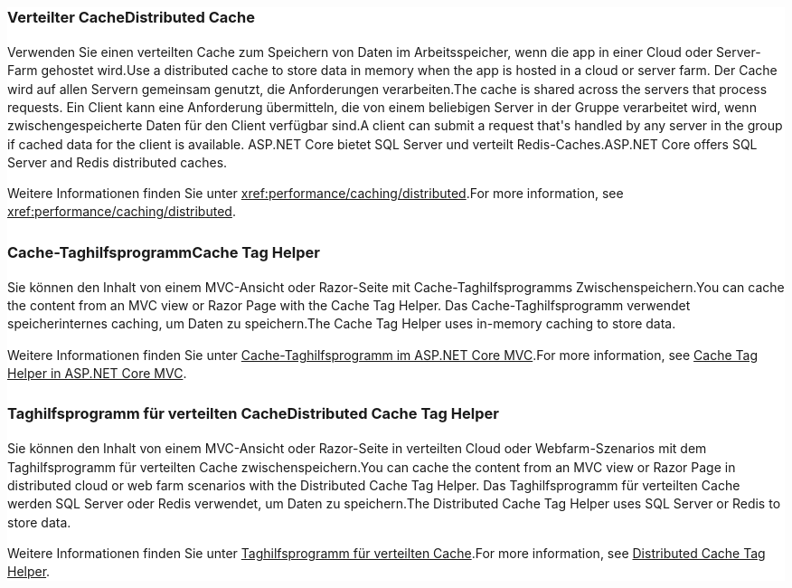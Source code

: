 ### <a name="distributed-cache"></a><span data-ttu-id="8ed4a-163">Verteilter Cache</span><span class="sxs-lookup"><span data-stu-id="8ed4a-163">Distributed Cache</span></span>

<span data-ttu-id="8ed4a-164">Verwenden Sie einen verteilten Cache zum Speichern von Daten im Arbeitsspeicher, wenn die app in einer Cloud oder Server-Farm gehostet wird.</span><span class="sxs-lookup"><span data-stu-id="8ed4a-164">Use a distributed cache to store data in memory when the app is hosted in a cloud or server farm.</span></span> <span data-ttu-id="8ed4a-165">Der Cache wird auf allen Servern gemeinsam genutzt, die Anforderungen verarbeiten.</span><span class="sxs-lookup"><span data-stu-id="8ed4a-165">The cache is shared across the servers that process requests.</span></span> <span data-ttu-id="8ed4a-166">Ein Client kann eine Anforderung übermitteln, die von einem beliebigen Server in der Gruppe verarbeitet wird, wenn zwischengespeicherte Daten für den Client verfügbar sind.</span><span class="sxs-lookup"><span data-stu-id="8ed4a-166">A client can submit a request that's handled by any server in the group if cached data for the client is available.</span></span> <span data-ttu-id="8ed4a-167">ASP.NET Core bietet SQL Server und verteilt Redis-Caches.</span><span class="sxs-lookup"><span data-stu-id="8ed4a-167">ASP.NET Core offers SQL Server and Redis distributed caches.</span></span>

<span data-ttu-id="8ed4a-168">Weitere Informationen finden Sie unter <xref:performance/caching/distributed>.</span><span class="sxs-lookup"><span data-stu-id="8ed4a-168">For more information, see <xref:performance/caching/distributed>.</span></span>

### <a name="cache-tag-helper"></a><span data-ttu-id="8ed4a-169">Cache-Taghilfsprogramm</span><span class="sxs-lookup"><span data-stu-id="8ed4a-169">Cache Tag Helper</span></span>

<span data-ttu-id="8ed4a-170">Sie können den Inhalt von einem MVC-Ansicht oder Razor-Seite mit Cache-Taghilfsprogramms Zwischenspeichern.</span><span class="sxs-lookup"><span data-stu-id="8ed4a-170">You can cache the content from an MVC view or Razor Page with the Cache Tag Helper.</span></span> <span data-ttu-id="8ed4a-171">Das Cache-Taghilfsprogramm verwendet speicherinternes caching, um Daten zu speichern.</span><span class="sxs-lookup"><span data-stu-id="8ed4a-171">The Cache Tag Helper uses in-memory caching to store data.</span></span>

<span data-ttu-id="8ed4a-172">Weitere Informationen finden Sie unter [Cache-Taghilfsprogramm im ASP.NET Core MVC](xref:mvc/views/tag-helpers/builtin-th/cache-tag-helper).</span><span class="sxs-lookup"><span data-stu-id="8ed4a-172">For more information, see [Cache Tag Helper in ASP.NET Core MVC](xref:mvc/views/tag-helpers/builtin-th/cache-tag-helper).</span></span>

### <a name="distributed-cache-tag-helper"></a><span data-ttu-id="8ed4a-173">Taghilfsprogramm für verteilten Cache</span><span class="sxs-lookup"><span data-stu-id="8ed4a-173">Distributed Cache Tag Helper</span></span>

<span data-ttu-id="8ed4a-174">Sie können den Inhalt von einem MVC-Ansicht oder Razor-Seite in verteilten Cloud oder Webfarm-Szenarios mit dem Taghilfsprogramm für verteilten Cache zwischenspeichern.</span><span class="sxs-lookup"><span data-stu-id="8ed4a-174">You can cache the content from an MVC view or Razor Page in distributed cloud or web farm scenarios with the Distributed Cache Tag Helper.</span></span> <span data-ttu-id="8ed4a-175">Das Taghilfsprogramm für verteilten Cache werden SQL Server oder Redis verwendet, um Daten zu speichern.</span><span class="sxs-lookup"><span data-stu-id="8ed4a-175">The Distributed Cache Tag Helper uses SQL Server or Redis to store data.</span></span>

<span data-ttu-id="8ed4a-176">Weitere Informationen finden Sie unter [Taghilfsprogramm für verteilten Cache](xref:mvc/views/tag-helpers/builtin-th/distributed-cache-tag-helper).</span><span class="sxs-lookup"><span data-stu-id="8ed4a-176">For more information, see [Distributed Cache Tag Helper](xref:mvc/views/tag-helpers/builtin-th/distributed-cache-tag-helper).</span></span>
